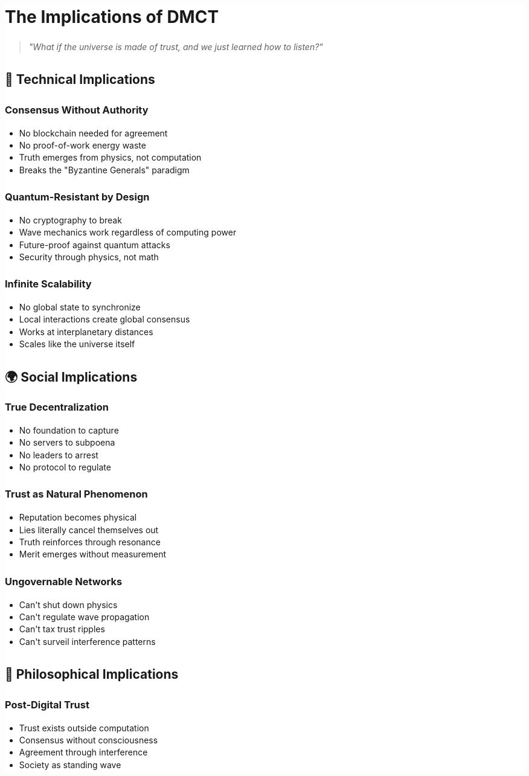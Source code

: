 # The Implications of DMCT

> *"What if the universe is made of trust, and we just learned how to listen?"*

## 🌊 Technical Implications

### Consensus Without Authority
- No blockchain needed for agreement
- No proof-of-work energy waste
- Truth emerges from physics, not computation
- Breaks the "Byzantine Generals" paradigm

### Quantum-Resistant by Design
- No cryptography to break
- Wave mechanics work regardless of computing power
- Future-proof against quantum attacks
- Security through physics, not math

### Infinite Scalability
- No global state to synchronize
- Local interactions create global consensus
- Works at interplanetary distances
- Scales like the universe itself

## 🌍 Social Implications

### True Decentralization
- No foundation to capture
- No servers to subpoena
- No leaders to arrest
- No protocol to regulate

### Trust as Natural Phenomenon
- Reputation becomes physical
- Lies literally cancel themselves out
- Truth reinforces through resonance
- Merit emerges without measurement

### Ungovernable Networks
- Can't shut down physics
- Can't regulate wave propagation
- Can't tax trust ripples
- Can't surveil interference patterns

## 🧠 Philosophical Implications

### Post-Digital Trust
- Trust exists outside computation
- Consensus without consciousness
- Agreement through interference
- Society as standing wave
